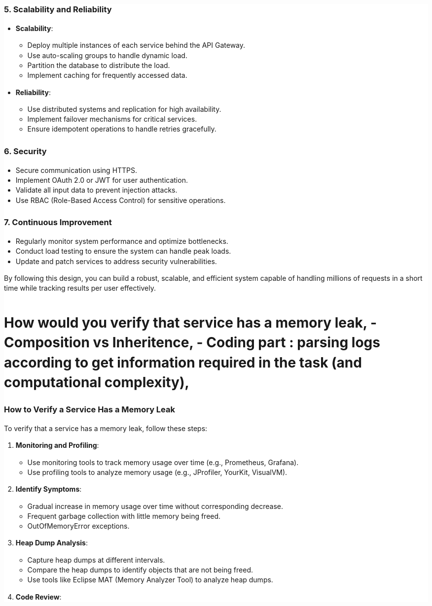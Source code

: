 ### 5. **Scalability and Reliability**

- **Scalability**:

  - Deploy multiple instances of each service behind the API Gateway.
  - Use auto-scaling groups to handle dynamic load.
  - Partition the database to distribute the load.
  - Implement caching for frequently accessed data.
- **Reliability**:

  - Use distributed systems and replication for high availability.
  - Implement failover mechanisms for critical services.
  - Ensure idempotent operations to handle retries gracefully.

### 6. **Security**

- Secure communication using HTTPS.
- Implement OAuth 2.0 or JWT for user authentication.
- Validate all input data to prevent injection attacks.
- Use RBAC (Role-Based Access Control) for sensitive operations.

### 7. **Continuous Improvement**

- Regularly monitor system performance and optimize bottlenecks.
- Conduct load testing to ensure the system can handle peak loads.
- Update and patch services to address security vulnerabilities.

By following this design, you can build a robust, scalable, and efficient system capable of handling millions of requests in a short time while tracking results per user effectively.


# How would you verify that service has a memory leak, - Composition vs Inheritence, - Coding part : parsing logs according to get information required in the task (and computational complexity),


### How to Verify a Service Has a Memory Leak

To verify that a service has a memory leak, follow these steps:

1. **Monitoring and Profiling**:

   - Use monitoring tools to track memory usage over time (e.g., Prometheus, Grafana).
   - Use profiling tools to analyze memory usage (e.g., JProfiler, YourKit, VisualVM).
2. **Identify Symptoms**:

   - Gradual increase in memory usage over time without corresponding decrease.
   - Frequent garbage collection with little memory being freed.
   - OutOfMemoryError exceptions.
3. **Heap Dump Analysis**:

   - Capture heap dumps at different intervals.
   - Compare the heap dumps to identify objects that are not being freed.
   - Use tools like Eclipse MAT (Memory Analyzer Tool) to analyze heap dumps.
4. **Code Review**:
